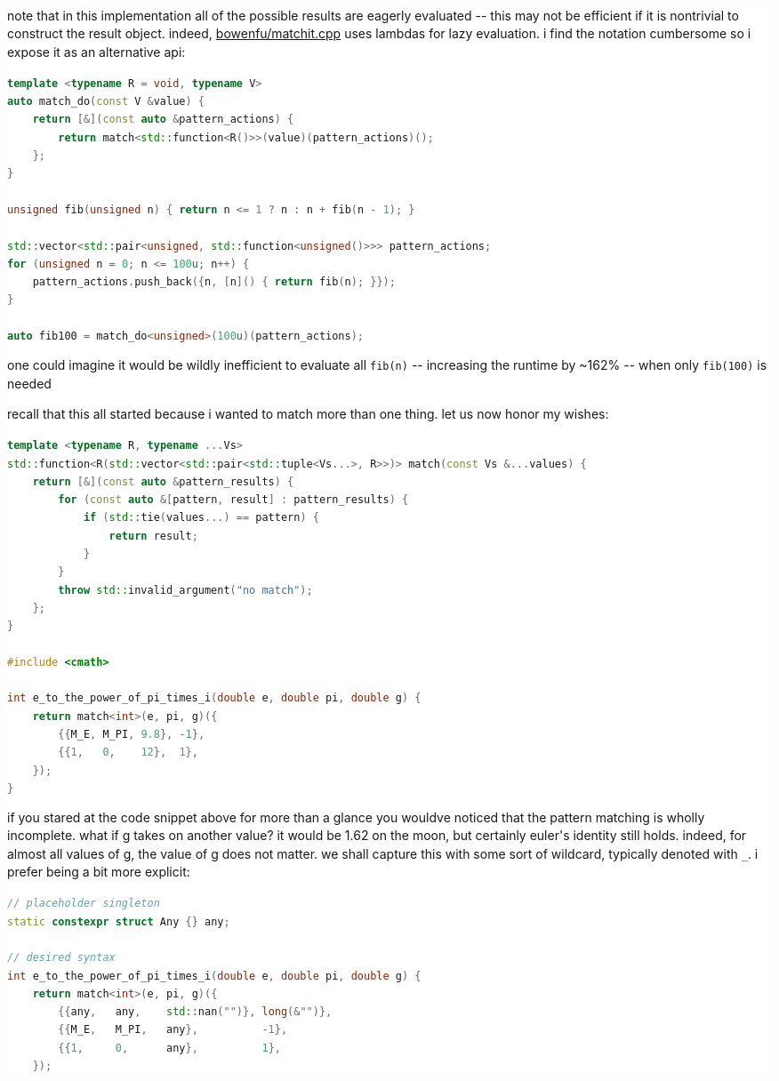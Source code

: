 note that in this implementation all of the possible results are eagerly evaluated -- this may not be efficient if it is nontrivial to construct the result object. indeed, [bowenfu/matchit.cpp](https://github.com/BowenFu/matchit.cpp) uses lambdas for lazy evaluation. i find the notation cumbersome so i expose it as an alternative api:
```cpp
template <typename R = void, typename V>
auto match_do(const V &value) {
    return [&](const auto &pattern_actions) {
        return match<std::function<R()>>(value)(pattern_actions)();
    };
}

unsigned fib(unsigned n) { return n <= 1 ? n : n + fib(n - 1); }

std::vector<std::pair<unsigned, std::function<unsigned()>>> pattern_actions;
for (unsigned n = 0; n <= 100u; n++) {
    pattern_actions.push_back({n, [n]() { return fib(n); }});
}

auto fib100 = match_do<unsigned>(100u)(pattern_actions);
```
one could imagine it would be wildly inefficient to evaluate all `fib(n)` -- increasing the runtime by ~162% -- when only `fib(100)` is needed

recall that this all started because i wanted to match more than one thing. let us now honor my wishes:
```cpp
template <typename R, typename ...Vs>
std::function<R(std::vector<std::pair<std::tuple<Vs...>, R>>)> match(const Vs &...values) {
    return [&](const auto &pattern_results) {
        for (const auto &[pattern, result] : pattern_results) {
            if (std::tie(values...) == pattern) {
                return result;
            }
        }
        throw std::invalid_argument("no match");
    };
}

#include <cmath>

int e_to_the_power_of_pi_times_i(double e, double pi, double g) {
    return match<int>(e, pi, g)({
        {{M_E, M_PI, 9.8}, -1},
        {{1,   0,    12},  1},
    });
}
```

if you stared at the code snippet above for more than a glance you wouldve noticed that the pattern matching is wholly incomplete. what if g takes on another value? it would be 1.62 on the moon, but certainly euler's identity still holds. indeed, for almost all values of g, the value of g does not matter. we shall capture this with some sort of wildcard, typically denoted with `_`. i prefer being a bit more explicit:
```cpp
// placeholder singleton
static constexpr struct Any {} any;

// desired syntax
int e_to_the_power_of_pi_times_i(double e, double pi, double g) {
    return match<int>(e, pi, g)({
        {{any,   any,    std::nan("")}, long(&"")},
        {{M_E,   M_PI,   any},          -1},
        {{1,     0,      any},          1},
    });
```